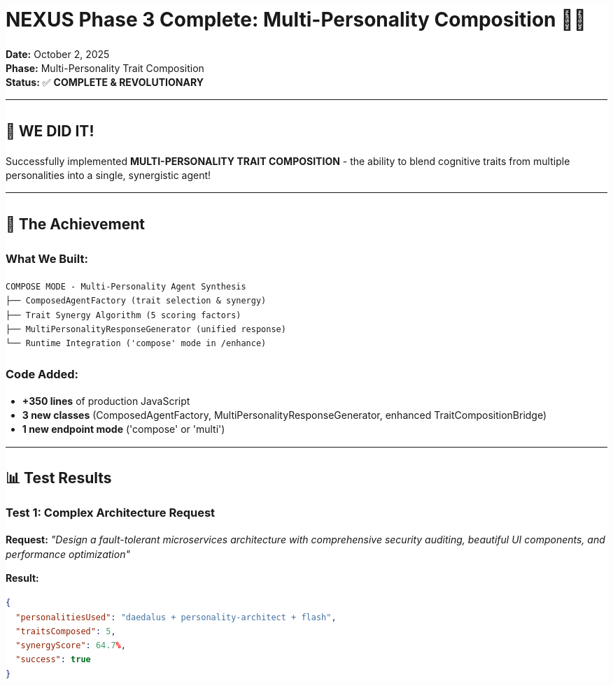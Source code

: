 # NEXUS Phase 3 Complete: Multi-Personality Composition 🎨✅

**Date:** October 2, 2025  
**Phase:** Multi-Personality Trait Composition  
**Status:** ✅ **COMPLETE & REVOLUTIONARY**

---

## 🎉 WE DID IT!

Successfully implemented **MULTI-PERSONALITY TRAIT COMPOSITION** - the ability to blend cognitive traits from multiple personalities into a single, synergistic agent!

---

## 🚀 The Achievement

### **What We Built:**
```
COMPOSE MODE - Multi-Personality Agent Synthesis
├── ComposedAgentFactory (trait selection & synergy)
├── Trait Synergy Algorithm (5 scoring factors)
├── MultiPersonalityResponseGenerator (unified response)
└── Runtime Integration ('compose' mode in /enhance)
```

### **Code Added:**
- **+350 lines** of production JavaScript
- **3 new classes** (ComposedAgentFactory, MultiPersonalityResponseGenerator, enhanced TraitCompositionBridge)
- **1 new endpoint mode** ('compose' or 'multi')

---

## 📊 Test Results

### **Test 1: Complex Architecture Request**

**Request:** *"Design a fault-tolerant microservices architecture with comprehensive security auditing, beautiful UI components, and performance optimization"*

**Result:**
```json
{
  "personalitiesUsed": "daedalus + personality-architect + flash",
  "traitsComposed": 5,
  "synergyScore": 64.7%,
  "success": true
}
```
